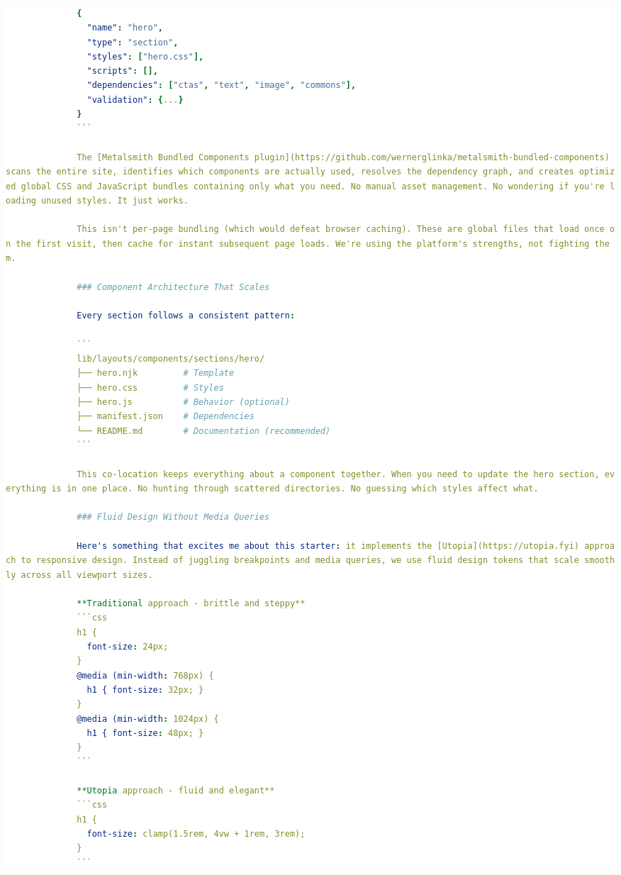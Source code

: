 ```yaml
              {
                "name": "hero",
                "type": "section",
                "styles": ["hero.css"],
                "scripts": [],
                "dependencies": ["ctas", "text", "image", "commons"],
                "validation": {...}
              }
              ```

              The [Metalsmith Bundled Components plugin](https://github.com/wernerglinka/metalsmith-bundled-components) scans the entire site, identifies which components are actually used, resolves the dependency graph, and creates optimized global CSS and JavaScript bundles containing only what you need. No manual asset management. No wondering if you're loading unused styles. It just works.

              This isn't per-page bundling (which would defeat browser caching). These are global files that load once on the first visit, then cache for instant subsequent page loads. We're using the platform's strengths, not fighting them.

              ### Component Architecture That Scales

              Every section follows a consistent pattern:

              ```
              lib/layouts/components/sections/hero/
              ├── hero.njk         # Template
              ├── hero.css         # Styles
              ├── hero.js          # Behavior (optional)
              ├── manifest.json    # Dependencies
              └── README.md        # Documentation (recommended)
              ```

              This co-location keeps everything about a component together. When you need to update the hero section, everything is in one place. No hunting through scattered directories. No guessing which styles affect what.

              ### Fluid Design Without Media Queries

              Here's something that excites me about this starter: it implements the [Utopia](https://utopia.fyi) approach to responsive design. Instead of juggling breakpoints and media queries, we use fluid design tokens that scale smoothly across all viewport sizes.

              **Traditional approach - brittle and steppy**
              ```css
              h1 {
                font-size: 24px;
              }
              @media (min-width: 768px) {
                h1 { font-size: 32px; }
              }
              @media (min-width: 1024px) {
                h1 { font-size: 48px; }
              }
              ```

              **Utopia approach - fluid and elegant**
              ```css
              h1 {
                font-size: clamp(1.5rem, 4vw + 1rem, 3rem);
              }
              ```

```